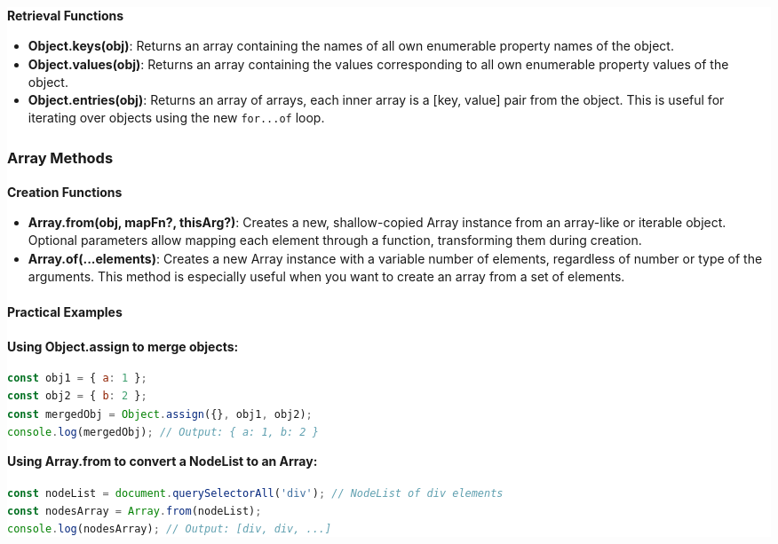 **Retrieval Functions**
- **Object.keys(obj)**: Returns an array containing the names of all own enumerable property names of the object.
- **Object.values(obj)**: Returns an array containing the values corresponding to all own enumerable property values of the object.
- **Object.entries(obj)**: Returns an array of arrays, each inner array is a [key, value] pair from the object. This is useful for iterating over objects using the new `for...of` loop.

### Array Methods
**Creation Functions**
- **Array.from(obj, mapFn?, thisArg?)**: Creates a new, shallow-copied Array instance from an array-like or iterable object. Optional parameters allow mapping each element through a function, transforming them during creation.
- **Array.of(...elements)**: Creates a new Array instance with a variable number of elements, regardless of number or type of the arguments. This method is especially useful when you want to create an array from a set of elements.

#### Practical Examples

**Using Object.assign to merge objects:**
```javascript
const obj1 = { a: 1 };
const obj2 = { b: 2 };
const mergedObj = Object.assign({}, obj1, obj2);
console.log(mergedObj); // Output: { a: 1, b: 2 }
```

**Using Array.from to convert a NodeList to an Array:**
```javascript
const nodeList = document.querySelectorAll('div'); // NodeList of div elements
const nodesArray = Array.from(nodeList);
console.log(nodesArray); // Output: [div, div, ...]
```